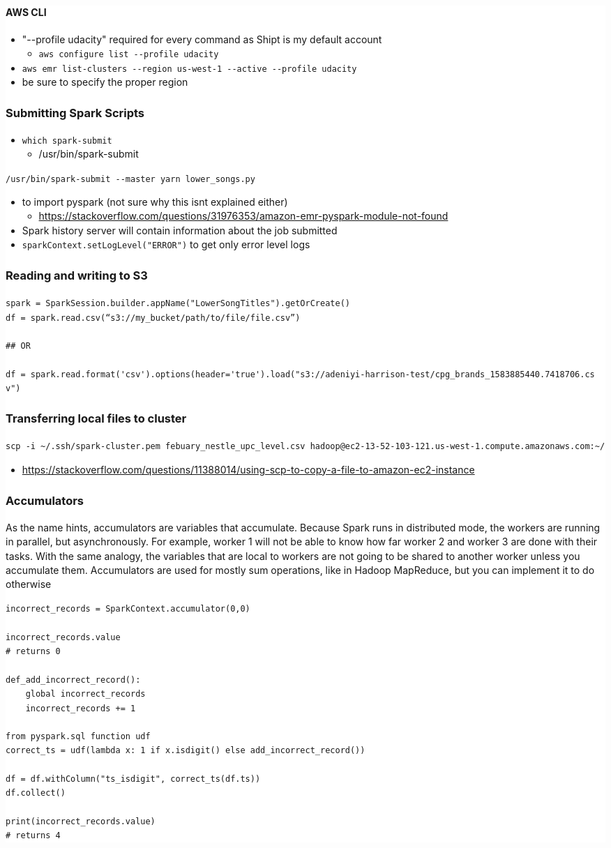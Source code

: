 #### AWS CLI
* "--profile udacity" required for every command as Shipt is my default account
    * `aws configure list --profile udacity`
* `aws emr list-clusters --region us-west-1 --active --profile udacity`
* be sure to specify the proper region

### **Submitting Spark Scripts**
* `which spark-submit`
    * /usr/bin/spark-submit
```
/usr/bin/spark-submit --master yarn lower_songs.py
```
* to import pyspark (not sure why this isnt explained either)
    * https://stackoverflow.com/questions/31976353/amazon-emr-pyspark-module-not-found
*  Spark history server will contain information about the job submitted
* `sparkContext.setLogLevel("ERROR")` to get only error level logs

### **Reading and writing to S3**
```
spark = SparkSession.builder.appName("LowerSongTitles").getOrCreate()
df = spark.read.csv(“s3://my_bucket/path/to/file/file.csv”)

## OR

df = spark.read.format('csv').options(header='true').load("s3://adeniyi-harrison-test/cpg_brands_1583885440.7418706.csv")
```

### **Transferring local files to cluster**
```
scp -i ~/.ssh/spark-cluster.pem febuary_nestle_upc_level.csv hadoop@ec2-13-52-103-121.us-west-1.compute.amazonaws.com:~/
```
* https://stackoverflow.com/questions/11388014/using-scp-to-copy-a-file-to-amazon-ec2-instance

### Accumulators
As the name hints, accumulators are variables that accumulate. Because Spark runs in distributed mode, the workers are running in parallel, but asynchronously. For example, worker 1 will not be able to know how far worker 2 and worker 3 are done with their tasks. With the same analogy, the variables that are local to workers are not going to be shared to another worker unless you accumulate them. Accumulators are used for mostly sum operations, like in Hadoop MapReduce, but you can implement it to do otherwise

```
incorrect_records = SparkContext.accumulator(0,0)

incorrect_records.value
# returns 0

def_add_incorrect_record():
    global incorrect_records
    incorrect_records += 1

from pyspark.sql function udf
correct_ts = udf(lambda x: 1 if x.isdigit() else add_incorrect_record())

df = df.withColumn("ts_isdigit", correct_ts(df.ts))
df.collect()

print(incorrect_records.value)
# returns 4
```
